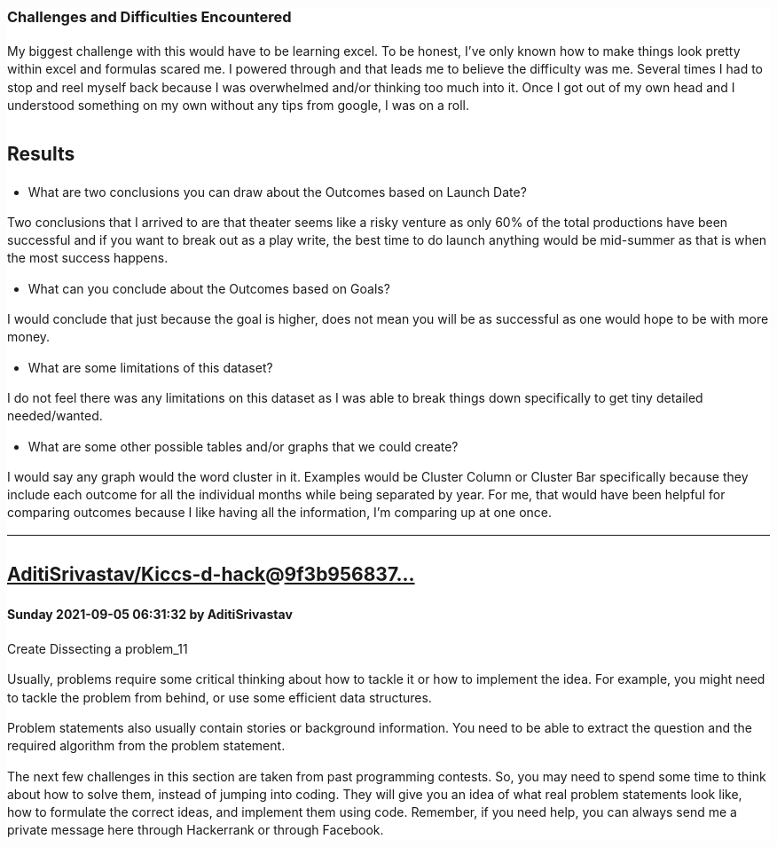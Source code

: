 ### Challenges and Difficulties Encountered

My biggest challenge with this would have to be learning excel. To be honest, I’ve only known how to make things look pretty within excel and formulas scared me. I powered through and that leads me to believe the difficulty was me. Several times I had to stop and reel myself back because I was overwhelmed and/or thinking too much into it. Once I got out of my own head and I understood something on my own without any tips from google, I was on a roll.

## Results

- What are two conclusions you can draw about the Outcomes based on Launch Date?

Two conclusions that I arrived to are that theater seems like a risky venture as only 60% of the total productions have been successful and if you want to break out as a play write, the best time to do launch anything would be mid-summer as that is when the most success happens. 

- What can you conclude about the Outcomes based on Goals?

I would conclude that just because the goal is higher, does not mean you will be as successful as one would hope to be with more money. 

- What are some limitations of this dataset?

I do not feel there was any limitations on this dataset as I was able to break things down specifically to get tiny detailed needed/wanted. 

- What are some other possible tables and/or graphs that we could create?

I would say any graph would the word cluster in it. Examples would be Cluster Column or Cluster Bar specifically because they include each outcome for all the individual months while being separated by year. For me, that would have been helpful for comparing outcomes because I like having all the information, I’m comparing up at one once.

---
## [AditiSrivastav/Kiccs-d-hack](https://github.com/AditiSrivastav/Kiccs-d-hack)@[9f3b956837...](https://github.com/AditiSrivastav/Kiccs-d-hack/commit/9f3b956837f97edf7f1ddd198649416ed2e8b8fd)
#### Sunday 2021-09-05 06:31:32 by AditiSrivastav

Create Dissecting a problem_11

Usually, problems require some critical thinking about how to tackle it or how to implement the idea. For example, you might need to tackle the problem from behind, or use some efficient data structures.

Problem statements also usually contain stories or background information. You need to be able to extract the question and the required algorithm from the problem statement.

The next few challenges in this section are taken from past programming contests. So, you may need to spend some time to think about how to solve them, instead of jumping into coding. They will give you an idea of what real problem statements look like, how to formulate the correct ideas, and implement them using code. Remember, if you need help, you can always send me a private message here through Hackerrank or through Facebook.
